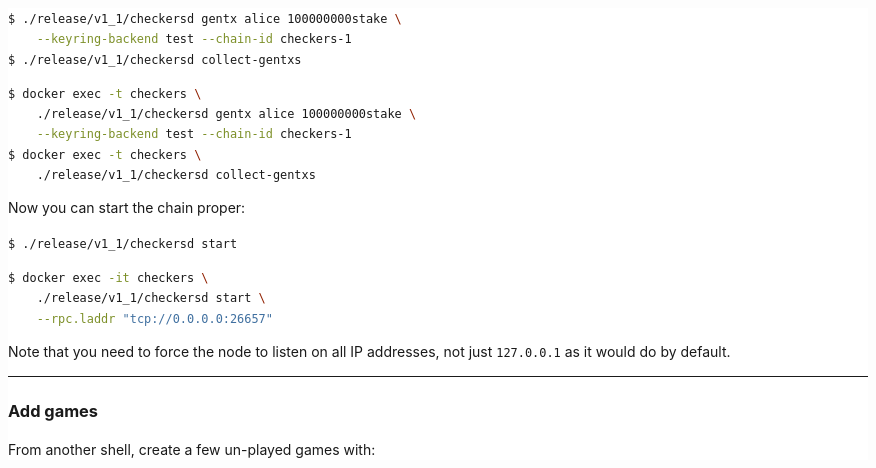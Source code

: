<CodeGroup>

<CodeGroupItem title="Local" active>

```sh
$ ./release/v1_1/checkersd gentx alice 100000000stake \
    --keyring-backend test --chain-id checkers-1
$ ./release/v1_1/checkersd collect-gentxs
```

</CodeGroupItem>

<CodeGroupItem title="Docker">

```sh
$ docker exec -t checkers \
    ./release/v1_1/checkersd gentx alice 100000000stake \
    --keyring-backend test --chain-id checkers-1
$ docker exec -t checkers \
    ./release/v1_1/checkersd collect-gentxs
```

</CodeGroupItem>

</CodeGroup>

Now you can start the chain proper:

<CodeGroup>

<CodeGroupItem title="Local" active>

```sh
$ ./release/v1_1/checkersd start
```

</CodeGroupItem>

<CodeGroupItem title="Docker">

```sh
$ docker exec -it checkers \
    ./release/v1_1/checkersd start \
    --rpc.laddr "tcp://0.0.0.0:26657"
```

Note that you need to force the node to listen on all IP addresses, not just `127.0.0.1` as it would do by default.

</CodeGroupItem>

</CodeGroup>

---

### Add games

From another shell, create a few un-played games with:

<CodeGroup>

<CodeGroupItem title="Local" active>
